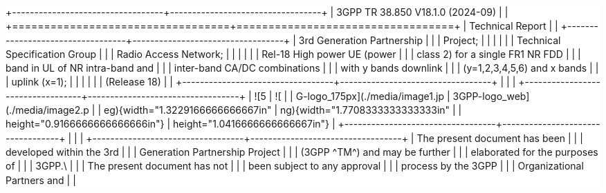 +----------------------------------+----------------------------------+
| 3GPP TR 38.850 V18.1.0 (2024-09) |                                  |
+==================================+==================================+
| Technical Report                 |                                  |
+----------------------------------+----------------------------------+
| 3rd Generation Partnership       |                                  |
| Project;                         |                                  |
|                                  |                                  |
| Technical Specification Group    |                                  |
| Radio Access Network;            |                                  |
|                                  |                                  |
| Rel-18 High power UE (power      |                                  |
| class 2) for a single FR1 NR FDD |                                  |
| band in UL of NR intra-band and  |                                  |
| inter-band CA/DC combinations    |                                  |
| with y bands downlink            |                                  |
| (y=1,2,3,4,5,6) and x bands      |                                  |
| uplink (x=1);                    |                                  |
|                                  |                                  |
| (Release 18)                     |                                  |
+----------------------------------+----------------------------------+
|                                  |                                  |
+----------------------------------+----------------------------------+
| ![5                              | ![                               |
| G-logo\_175px](./media/image1.jp | 3GPP-logo\_web](./media/image2.p |
| eg){width="1.3229166666666667in" | ng){width="1.7708333333333333in" |
| height="0.9166666666666666in"}   | height="1.0416666666666667in"}   |
+----------------------------------+----------------------------------+
|                                  |                                  |
+----------------------------------+----------------------------------+
| The present document has been    |                                  |
| developed within the 3rd         |                                  |
| Generation Partnership Project   |                                  |
| (3GPP ^TM^) and may be further   |                                  |
| elaborated for the purposes of   |                                  |
| 3GPP.\                           |                                  |
| The present document has not     |                                  |
| been subject to any approval     |                                  |
| process by the 3GPP              |                                  |
| Organizational Partners and      |                                  |